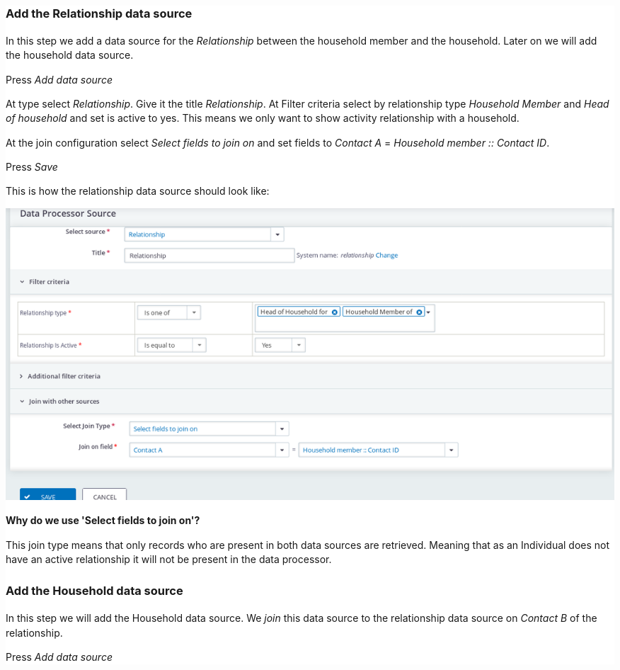 ### Add the Relationship data source

In this step we add a data source for the *Relationship* between the household member and the household. Later on we will add
the household data source.

Press *Add data source*

At type select *Relationship*. Give it the title *Relationship*. At Filter criteria select by relationship type *Household Member* and *Head of household*
and set is active to yes. This means we only want to show activity relationship with a household.

At the join configuration select *Select fields to join on* and set fields to *Contact A* = *Household member :: Contact ID*.

Press *Save*

This is how the relationship data source should look like:

![screenshot 4](images/howto_create_search_4.png)


**Why do we use 'Select fields to join on'?**

This join type means that only records who are present in both data sources are retrieved. Meaning that as an Individual does
not have an active relationship it will not be present in the data processor.

### Add the Household data source

In this step we will add the Household data source. We *join* this data source to the relationship data source on *Contact B* of the relationship.

Press *Add data source*
